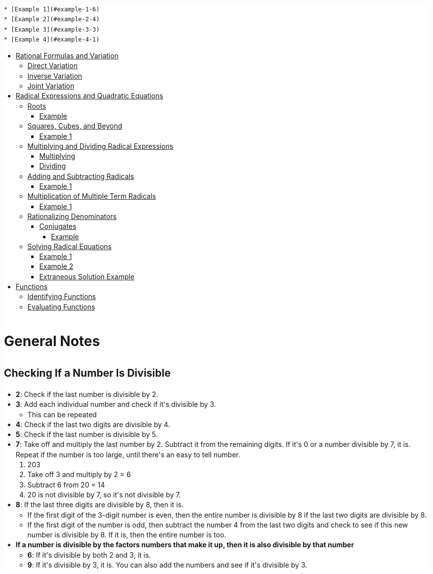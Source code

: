     * [Example 1](#example-1-6)
    * [Example 2](#example-2-4)
    * [Example 3](#example-3-3)
    * [Example 4](#example-4-1)
  * [Rational Formulas and Variation](#rational-formulas-and-variation)
    * [Direct Variation](#direct-variation)
    * [Inverse Variation](#inverse-variation)
    * [Joint Variation](#joint-variation)
* [Radical Expressions and Quadratic Equations](#radical-expressions-and-quadratic-equations)
  * [Roots](#roots)
    * [Example](#example-2)
  * [Squares, Cubes, and Beyond](#squares-cubes-and-beyond)
    * [Example 1](#example-1-7)
  * [Multiplying and Dividing Radical Expressions](#multiplying-and-dividing-radical-expressions)
    * [Multiplying](#multiplying-1)
    * [Dividing](#dividing)
  * [Adding and Subtracting Radicals](#adding-and-subtracting-radicals)
    * [Example 1](#example-1-8)
  * [Multiplication of Multiple Term Radicals](#multiplication-of-multiple-term-radicals)
    * [Example 1](#example-1-9)
  * [Rationalizing Denominators](#rationalizing-denominators)
    * [Conjugates](#conjugates)
      * [Example](#example-3)
  * [Solving Radical Equations](#solving-radical-equations)
    * [Example 1](#example-1-10)
    * [Example 2](#example-2-5)
    * [Extraneous Solution Example](#extraneous-solution-example)
* [Functions](#functions)
  * [Identifying Functions](#identifying-functions)
  * [Evaluating Functions](#evaluating-functions)


# General Notes

## Checking If a Number Is Divisible

- **2**: Check if the last number is divisible by 2.
- **3**: Add each individual number and check if it's divisible by 3.
    - This can be repeated
- **4**: Check if the last two digits are divisible by 4.
- **5**: Check if the last number is divisible by 5.
- **7**: Take off and multiply the last number by 2. Subtract it from the
  remaining digits. If it's 0 or a number divisible by 7, it is. Repeat if the
  number is too large, until there's an easy to tell number.
    1. 203
    2. Take off 3 and multiply by 2 = 6
    3. Subtract 6 from 20 = 14
    4. 20 is not divisible by 7, so it's not divisible by 7.
- **8**: If the last three digits are divisible by 8, then it is.
    - If the first digit of the 3-digit number is even, then the entire number
      is divisible by 8 if the last two digits are divisible by 8.
    - If the first digit of the number is odd, then subtract the number 4 from
      the last two digits and check to see if this new number is divisible by 8.
      If it is, then the entire number is too.
- **If a number is divisible by the factors numbers that make it up,
  then it is also divisible by that number**
    - **6**: If it's divisible by both 2 and 3, it is.
    - **9**: If it's divisible by 3, it is. You can also add the numbers and see
      if it's divisible by 3.
